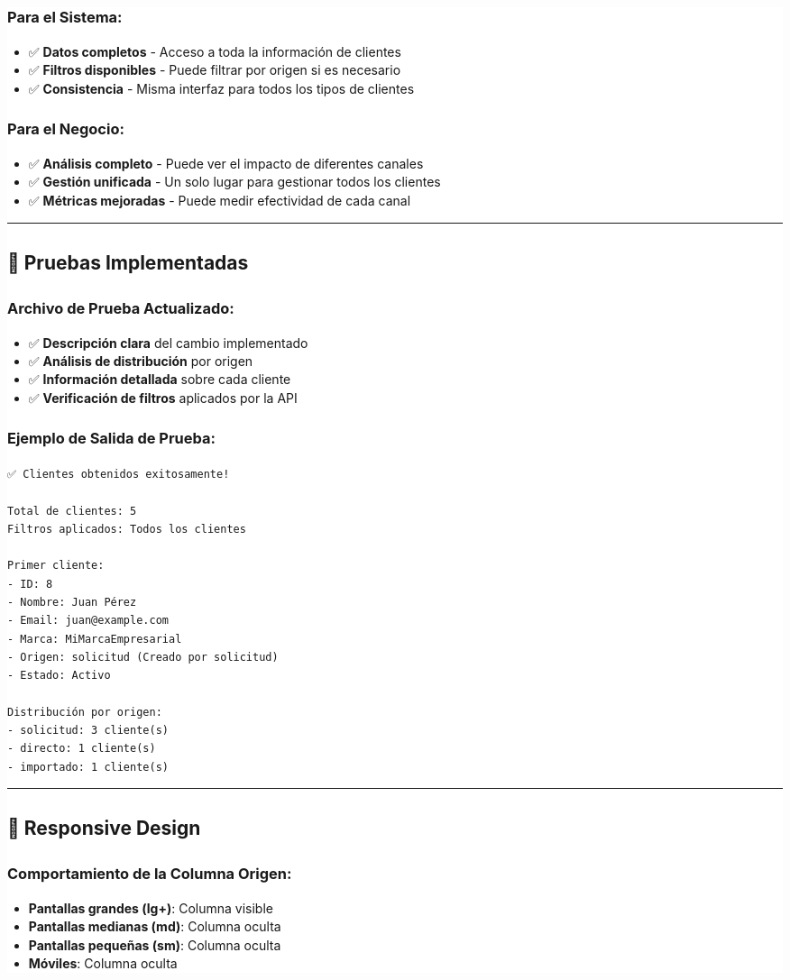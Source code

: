### **Para el Sistema:**
- ✅ **Datos completos** - Acceso a toda la información de clientes
- ✅ **Filtros disponibles** - Puede filtrar por origen si es necesario
- ✅ **Consistencia** - Misma interfaz para todos los tipos de clientes

### **Para el Negocio:**
- ✅ **Análisis completo** - Puede ver el impacto de diferentes canales
- ✅ **Gestión unificada** - Un solo lugar para gestionar todos los clientes
- ✅ **Métricas mejoradas** - Puede medir efectividad de cada canal

---

## 🧪 **Pruebas Implementadas**

### **Archivo de Prueba Actualizado:**
- ✅ **Descripción clara** del cambio implementado
- ✅ **Análisis de distribución** por origen
- ✅ **Información detallada** sobre cada cliente
- ✅ **Verificación de filtros** aplicados por la API

### **Ejemplo de Salida de Prueba:**
```
✅ Clientes obtenidos exitosamente!

Total de clientes: 5
Filtros aplicados: Todos los clientes

Primer cliente:
- ID: 8
- Nombre: Juan Pérez
- Email: juan@example.com
- Marca: MiMarcaEmpresarial
- Origen: solicitud (Creado por solicitud)
- Estado: Activo

Distribución por origen:
- solicitud: 3 cliente(s)
- directo: 1 cliente(s)
- importado: 1 cliente(s)
```

---

## 📱 **Responsive Design**

### **Comportamiento de la Columna Origen:**
- **Pantallas grandes (lg+)**: Columna visible
- **Pantallas medianas (md)**: Columna oculta
- **Pantallas pequeñas (sm)**: Columna oculta
- **Móviles**: Columna oculta
